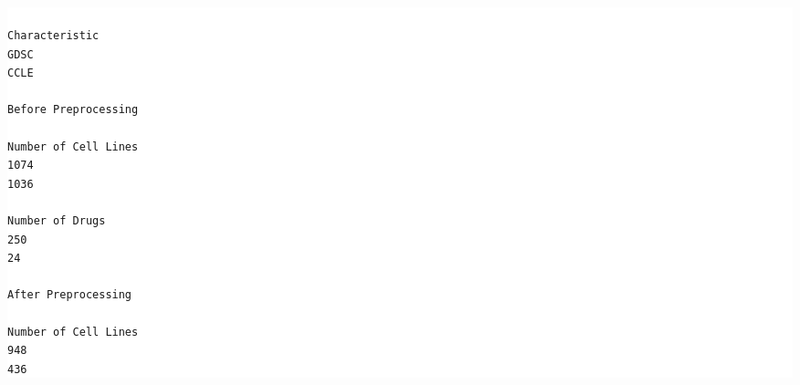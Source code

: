                                                                                                                                 Characteristic                                                                                                                                                                                                                                                                                                                                                                                                                                                                                                                                                                                                                                                                                                                 GDSC                                                                                                                                                                                                                                                                                                                                                                                                                                                                                                                                                                                                                                              CCLE
                                                                                                                                Before Preprocessing
                                                                                                                                Number of Cell Lines                                                                                                                                                                                                                                                                                                                                                                                                                                                                                                                                                                                    1074                                                                                                                                                                                                                                                                                                                                                                                                                                                                                                                                                                                                                              1036
                                                                                                                                Number of Drugs                                                                                                                                                                                                                                                                                                                                                                                                                                                                                                                                                                                                                                      250                                                                                                                                                                                                                                                                                                                                                                                                                                                                                                                                                                                                                                                24
                                                                                                                                After Preprocessing
                                                                                                                                Number of Cell Lines                                                                                                                                                                                                                                                                                                                                                                                                                                                                                                                                                                                    948                                                                                                                                                                                                                                                                                                                                                                                                                                                                                                                                                                                                                                                436